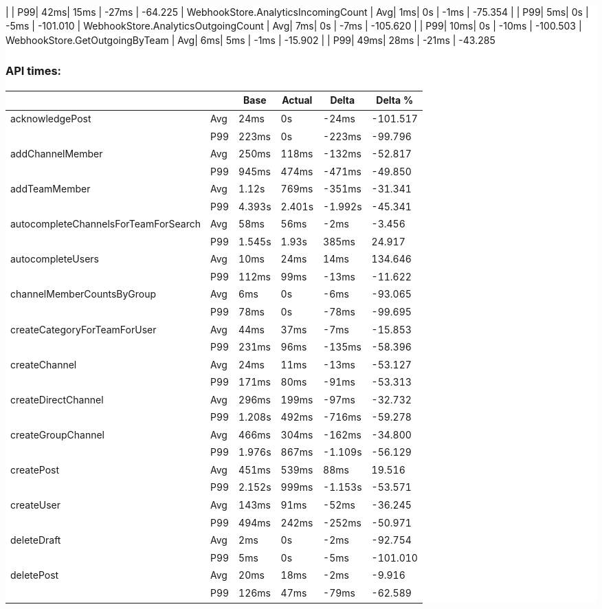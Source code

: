 | |  P99| 42ms| 15ms | -27ms | -64.225
| WebhookStore.AnalyticsIncomingCount |  Avg| 1ms| 0s | -1ms | -75.354
| |  P99| 5ms| 0s | -5ms | -101.010
| WebhookStore.AnalyticsOutgoingCount |  Avg| 7ms| 0s | -7ms | -105.620
| |  P99| 10ms| 0s | -10ms | -100.503
| WebhookStore.GetOutgoingByTeam |  Avg| 6ms| 5ms | -1ms | -15.902
| |  P99| 49ms| 28ms | -21ms | -43.285
### API times:
| | | Base | Actual | Delta | Delta % |
| --- | --- | --- | --- | --- | --- |
| acknowledgePost | Avg| 24ms| 0s | -24ms | -101.517
| | P99| 223ms| 0s | -223ms | -99.796
| addChannelMember | Avg| 250ms| 118ms | -132ms | -52.817
| | P99| 945ms| 474ms | -471ms | -49.850
| addTeamMember | Avg| 1.12s| 769ms | -351ms | -31.341
| | P99| 4.393s| 2.401s | -1.992s | -45.341
| autocompleteChannelsForTeamForSearch | Avg| 58ms| 56ms | -2ms | -3.456
| | P99| 1.545s| 1.93s | 385ms | 24.917
| autocompleteUsers | Avg| 10ms| 24ms | 14ms | 134.646
| | P99| 112ms| 99ms | -13ms | -11.622
| channelMemberCountsByGroup | Avg| 6ms| 0s | -6ms | -93.065
| | P99| 78ms| 0s | -78ms | -99.695
| createCategoryForTeamForUser | Avg| 44ms| 37ms | -7ms | -15.853
| | P99| 231ms| 96ms | -135ms | -58.396
| createChannel | Avg| 24ms| 11ms | -13ms | -53.127
| | P99| 171ms| 80ms | -91ms | -53.313
| createDirectChannel | Avg| 296ms| 199ms | -97ms | -32.732
| | P99| 1.208s| 492ms | -716ms | -59.278
| createGroupChannel | Avg| 466ms| 304ms | -162ms | -34.800
| | P99| 1.976s| 867ms | -1.109s | -56.129
| createPost | Avg| 451ms| 539ms | 88ms | 19.516
| | P99| 2.152s| 999ms | -1.153s | -53.571
| createUser | Avg| 143ms| 91ms | -52ms | -36.245
| | P99| 494ms| 242ms | -252ms | -50.971
| deleteDraft | Avg| 2ms| 0s | -2ms | -92.754
| | P99| 5ms| 0s | -5ms | -101.010
| deletePost | Avg| 20ms| 18ms | -2ms | -9.916
| | P99| 126ms| 47ms | -79ms | -62.589